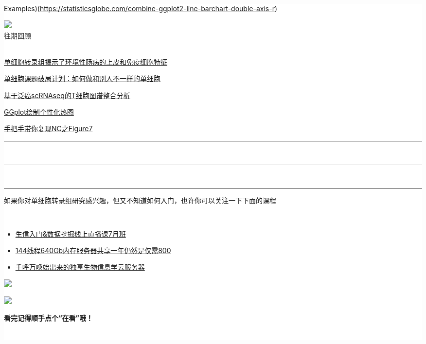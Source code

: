 Examples)<span>(https://statisticsglobe.com/combine-ggplot2-line-barchart-double-axis-r)</span></section></li></ul></section><section><section data-style-type="5" data-tools="新媒体排版" data-id="2440476"><section><section><section><section><img data-ratio="0.9495798319327731" data-src="https://mmbiz.qpic.cn/mmbiz_gif/09gp6SvPE04j3m2v7Hr889icHUyibTOHs8YuUibicl7ibRD0ZwG5pDTjBluRreZvuib1o3BibvLkicYhnA4YW7dQsjn0cA/640?wx_fmt=gif" data-type="gif" data-w="119" data-width="100%" src="https://mmbiz.qpic.cn/mmbiz_gif/09gp6SvPE04j3m2v7Hr889icHUyibTOHs8YuUibicl7ibRD0ZwG5pDTjBluRreZvuib1o3BibvLkicYhnA4YW7dQsjn0cA/640?wx_fmt=gif"></section><section data-brushtype="text">往期回顾</section><section><br></section></section></section></section><section><section data-autoskip="1"><p><a target="_blank" href="http://mp.weixin.qq.com/s?__biz=MzI1Njk4ODE0MQ==&amp;mid=2247513753&amp;idx=1&amp;sn=985bc94719a512edc49efd76f8b85910&amp;chksm=ea1cb01bdd6b390d3f8760766af0cb03edf22598dfa33da6a3233e4819e9d6016cb345cd79b6&amp;scene=21#wechat_redirect" textvalue="单细胞转录组揭示了环境性肠病的上皮和免疫细胞特征" linktype="text" imgurl="" imgdata="null" data-itemshowtype="0" tab="innerlink" data-linktype="2"><span>单细胞转录组揭示了环境性肠病的上皮和免疫细胞特征</span></a><br></p><p><a target="_blank" href="http://mp.weixin.qq.com/s?__biz=MzI1Njk4ODE0MQ==&amp;mid=2247513732&amp;idx=1&amp;sn=84d608eb310f77ce3e2e5fba36e8d043&amp;chksm=ea1cb006dd6b3910c3682840b0e2466d180d916a4af2e8b2e54390aaec3ad9832d0729d02a06&amp;scene=21#wechat_redirect" textvalue="单细胞课题破局计划：如何做和别人不一样的单细胞" linktype="text" imgurl="" imgdata="null" data-itemshowtype="11" tab="innerlink" data-linktype="2"><span>单细胞课题破局计划：如何做和别人不一样的单细胞</span></a><br></p><p><a target="_blank" href="http://mp.weixin.qq.com/s?__biz=MzI1Njk4ODE0MQ==&amp;mid=2247513714&amp;idx=1&amp;sn=30668f33aefffd16ca8649d876f78e85&amp;chksm=ea1cb0f0dd6b39e679b3d27bea89dd225d9749a8f86bda449017ce7c58812927590af960e94b&amp;scene=21#wechat_redirect" textvalue="基于泛癌scRNAseq的T细胞图谱整合分析" linktype="text" imgurl="" imgdata="null" data-itemshowtype="0" tab="innerlink" data-linktype="2"><span>基于泛癌scRNAseq的T细胞图谱整合分析</span></a><br></p><p><a target="_blank" href="http://mp.weixin.qq.com/s?__biz=MzI1Njk4ODE0MQ==&amp;mid=2247513691&amp;idx=1&amp;sn=4fc5137f297de8bc85cecfad6e5054ae&amp;chksm=ea1cb0d9dd6b39cf9d72ef7703f59db9153c80fdae1ce192633cffb667c540cb5c18b75d5eb3&amp;scene=21#wechat_redirect" textvalue="GGplot绘制个性化热图" linktype="text" imgurl="" imgdata="null" data-itemshowtype="0" tab="innerlink" data-linktype="2"><span>GGplot绘制个性化热图</span></a><br></p><p><a target="_blank" href="http://mp.weixin.qq.com/s?__biz=MzI1Njk4ODE0MQ==&amp;mid=2247513649&amp;idx=1&amp;sn=7440643a1cd249768d01f24e8444f806&amp;chksm=ea1cb0b3dd6b39a5102f0a6a5102cdd7760f2c899217be48ba4a9465bfcc8b55aa0c79d67394&amp;scene=21#wechat_redirect" textvalue="手把手带你复现NC之Figure7" linktype="text" imgurl="" imgdata="null" data-itemshowtype="0" tab="innerlink" data-linktype="2"><span>手把手带你复现NC之Figure7</span></a><br></p></section></section><hr><p><br></p></section><section data-style-type="5" data-tools="新媒体排版" data-id="2440475"><hr><p><br></p><hr><section><p>如果你对单细胞转录组研究感兴趣，但又不知道如何入门，也许你可以关注一下下面的课程<span></span></p><p><br></p><ul><li><p><a target="_blank" href="http://mp.weixin.qq.com/s?__biz=MzAxMDkxODM1Ng==&amp;mid=2247522996&amp;idx=1&amp;sn=83c6cfa48a2dce7d54b7eb11f13a0d85&amp;chksm=9b4bda0fac3c5319e0800cb3452480080e58315bafc035d8150d7cdfe4c062fbca34ec5c18e1&amp;scene=21#wechat_redirect" textvalue="生信入门&amp;数据挖掘线上直播课7月班" linktype="text" imgurl="" imgdata="null" data-itemshowtype="0" tab="innerlink" data-linktype="2" hasload="1">生信入门&amp;数据挖掘线上直播课7月班</a></p></li><li><p><a target="_blank" href="http://mp.weixin.qq.com/s?__biz=MzAxMDkxODM1Ng==&amp;mid=2247519765&amp;idx=2&amp;sn=6cb33654c7751f4c3df0f84743f77aaf&amp;chksm=9b4bceaeac3c47b8899afc00077b96357b87a4ed6b75e7c434ba14071fd6c8448e4c218de5e0&amp;scene=21#wechat_redirect" textvalue="144线程640Gb内存服务器共享一年仍然是仅需800" linktype="text" imgurl="" imgdata="null" data-itemshowtype="0" tab="innerlink" data-linktype="2" hasload="1">144线程640Gb内存服务器共享一年仍然是仅需800</a></p></li><li><p><a target="_blank" href="http://mp.weixin.qq.com/s?__biz=MzAxMDkxODM1Ng==&amp;mid=2247519765&amp;idx=1&amp;sn=ce5a8c8182f854c88043059f8c2cb9ff&amp;chksm=9b4bceaeac3c47b88c19941d43dbb1401f3a92206481a0afc41159927868199643f795d62a7e&amp;scene=21#wechat_redirect" textvalue="千呼万唤始出来的独享生物信息学云服务器" linktype="text" imgurl="" imgdata="null" data-itemshowtype="0" tab="innerlink" data-linktype="2" hasload="1">千呼万唤始出来的独享生物信息学云服务器</a></p></li></ul><p><img data-ratio="1" data-src="https://mmbiz.qpic.cn/mmbiz_gif/4TKeL1ZejtlKxOib5kmKX6ic6eX0w0WK5jvhtz9yBRsO3OI4yr6S5iaLNM7AbAeuPDHXMvDdur2DRz9wyiax4lEviag/640?wx_fmt=gif" data-type="gif" data-w="240" src="https://mmbiz.qpic.cn/mmbiz_gif/4TKeL1ZejtlKxOib5kmKX6ic6eX0w0WK5jvhtz9yBRsO3OI4yr6S5iaLNM7AbAeuPDHXMvDdur2DRz9wyiax4lEviag/640?wx_fmt=gif"><br></p><p><img data-ratio="0.05278592375366569" data-src="https://mmbiz.qpic.cn/mmbiz/4TKeL1Zejtlq03ZOSZiaTlic1MxgdKiaxTbOZ7ZSe0Xx1Ca8xF3L6Nyj1FYUajtYrSmRIHyZVSsAve0EAvEicZONpg/640?wx_fmt=jpeg" data-type="other" data-w="341" src="https://mmbiz.qpic.cn/mmbiz/4TKeL1Zejtlq03ZOSZiaTlic1MxgdKiaxTbOZ7ZSe0Xx1Ca8xF3L6Nyj1FYUajtYrSmRIHyZVSsAve0EAvEicZONpg/640?wx_fmt=jpeg"></p><p><strong><span>看完记得顺手点个</span></strong><span><strong><span>“在看”</span></strong></span><strong><span>哦！</span></strong></p></section><section><section data-id="93668"><section><section data-width="95%"><section><section><section data-width="38%"><section><section data-tools="135编辑器" data-id="93668"><section><section data-width="95%"><section><section><section data-width="61.8%"><section><section><section><p><br></p><span><strong data-burshtype="text">
